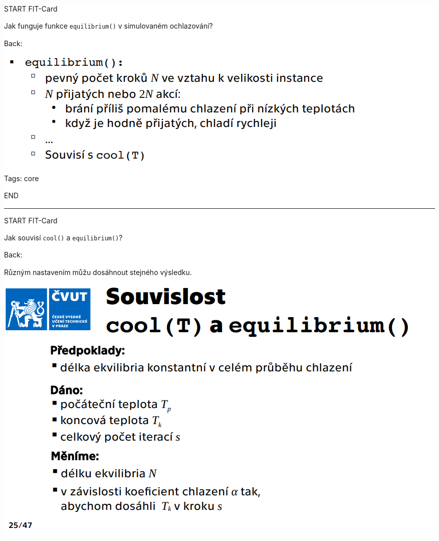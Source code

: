 

START
FIT-Card

Jak funguje funkce `equilibrium()` v simulovaném ochlazování?

Back:

![](../../../Assets/Pasted%20image%2020241120164552.png)

Tags: core

END

---


START
FIT-Card

Jak souvisí `cool()` a `equilibrium()`?

Back:

Různým nastavením můžu dosáhnout stejného výsledku.


![](../../../Assets/Pasted%20image%2020241120164723.png)